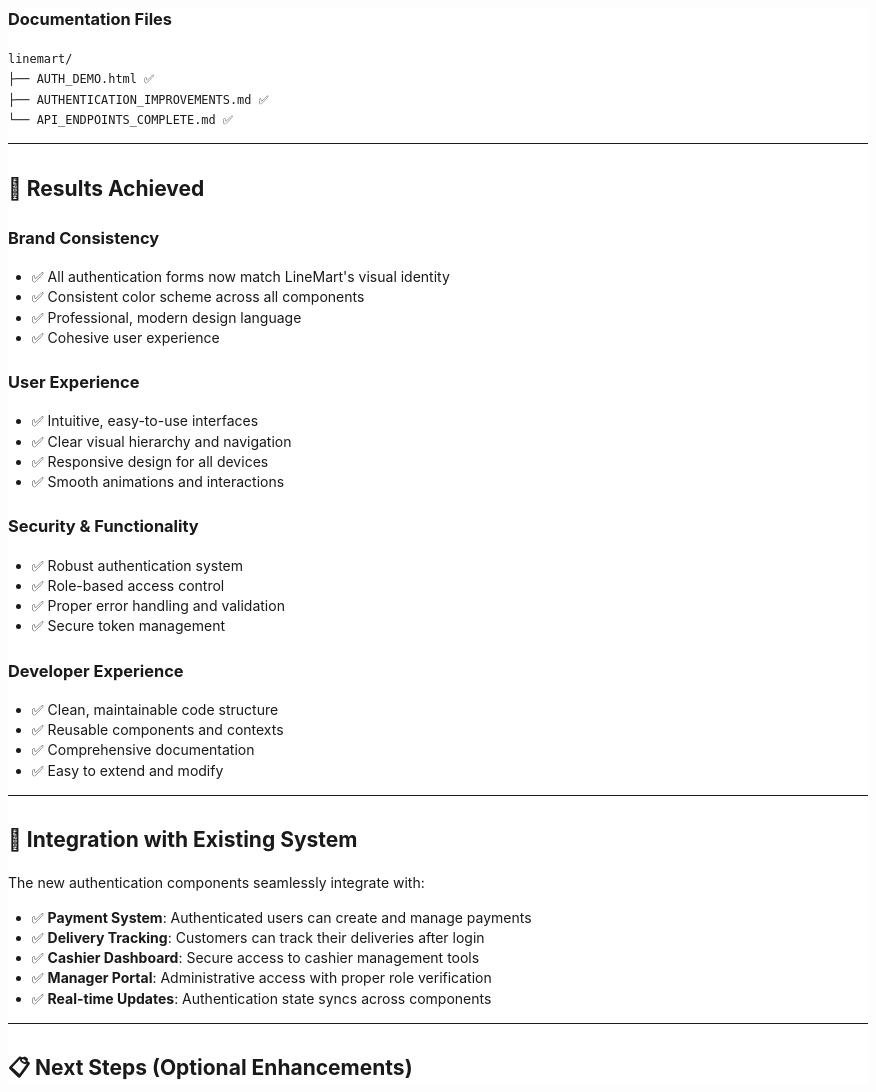### **Documentation Files**
```
linemart/
├── AUTH_DEMO.html ✅
├── AUTHENTICATION_IMPROVEMENTS.md ✅
└── API_ENDPOINTS_COMPLETE.md ✅
```

---

## 🎉 Results Achieved

### **Brand Consistency**
- ✅ All authentication forms now match LineMart's visual identity
- ✅ Consistent color scheme across all components
- ✅ Professional, modern design language
- ✅ Cohesive user experience

### **User Experience**
- ✅ Intuitive, easy-to-use interfaces
- ✅ Clear visual hierarchy and navigation
- ✅ Responsive design for all devices
- ✅ Smooth animations and interactions

### **Security & Functionality**
- ✅ Robust authentication system
- ✅ Role-based access control
- ✅ Proper error handling and validation
- ✅ Secure token management

### **Developer Experience**
- ✅ Clean, maintainable code structure
- ✅ Reusable components and contexts
- ✅ Comprehensive documentation
- ✅ Easy to extend and modify

---

## 🔄 Integration with Existing System

The new authentication components seamlessly integrate with:
- ✅ **Payment System**: Authenticated users can create and manage payments
- ✅ **Delivery Tracking**: Customers can track their deliveries after login
- ✅ **Cashier Dashboard**: Secure access to cashier management tools
- ✅ **Manager Portal**: Administrative access with proper role verification
- ✅ **Real-time Updates**: Authentication state syncs across components

---

## 📋 Next Steps (Optional Enhancements)
